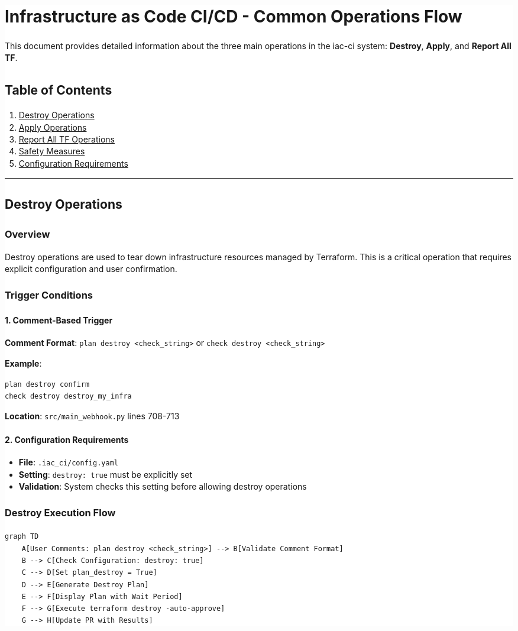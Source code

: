 # Infrastructure as Code CI/CD - Common Operations Flow

This document provides detailed information about the three main operations in the iac-ci system: **Destroy**, **Apply**, and **Report All TF**.

## Table of Contents

1. [Destroy Operations](#destroy-operations)
2. [Apply Operations](#apply-operations)
3. [Report All TF Operations](#report-all-tf-operations)
4. [Safety Measures](#safety-measures)
5. [Configuration Requirements](#configuration-requirements)

---

## Destroy Operations

### Overview
Destroy operations are used to tear down infrastructure resources managed by Terraform. This is a critical operation that requires explicit configuration and user confirmation.

### Trigger Conditions

#### 1. Comment-Based Trigger
**Comment Format**: `plan destroy <check_string>` or `check destroy <check_string>`

**Example**:
```
plan destroy confirm
check destroy destroy_my_infra
```

**Location**: `src/main_webhook.py` lines 708-713

#### 2. Configuration Requirements
- **File**: `.iac_ci/config.yaml`
- **Setting**: `destroy: true` must be explicitly set
- **Validation**: System checks this setting before allowing destroy operations

### Destroy Execution Flow

```mermaid
graph TD
    A[User Comments: plan destroy <check_string>] --> B[Validate Comment Format]
    B --> C[Check Configuration: destroy: true]
    C --> D[Set plan_destroy = True]
    D --> E[Generate Destroy Plan]
    E --> F[Display Plan with Wait Period]
    F --> G[Execute terraform destroy -auto-approve]
    G --> H[Update PR with Results]
```
